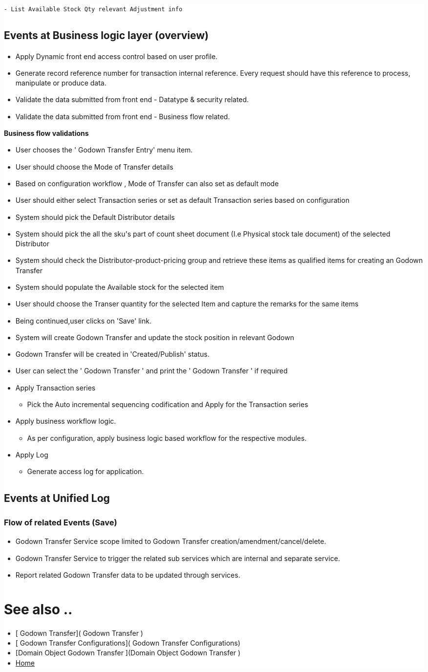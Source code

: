     - List Available Stock Qty relevant Adjustment info 
 
 
## Events at Business logic layer (overview)
- Apply Dynamic front end access control based on user profile. 
- Generate record reference number for transaction internal reference. Every request should have this reference to process, manipulate or produce data. 

- Validate the data submitted from front end - Datatype & security related. 
- Validate the data submitted from front end - Business flow related. 

**Business flow validations**

  - User chooses the ' Godown Transfer  Entry' menu item. 
  - User should choose the Mode of Transfer details 
  - Based on configuration workflow , Mode of Transfer can also set as default mode 
  - User should either select Transaction series or set as default Transaction series based on configuration
  - System should pick the Default Distributor details 
  - System should pick the all the sku's part of count sheet document (I.e Physical stock tale document) of the selected Distributor
  - System should check the Distributor-product-pricing group and retrieve these items as qualified items for creating an  Godown Transfer 
  - System should populate the Available stock for the selected item
  - User should choose the Transer quantity for the selected Item and capture the remarks for the same items 
  - Being continued,user clicks on 'Save' link.
  - System will create  Godown Transfer  and update the stock position in relevant Godown
  - Godown Transfer  will be created in 'Created/Publish' status.
  - User can select the ' Godown Transfer ' and print the ' Godown Transfer ' if required 

- Apply Transaction series
   - Pick the Auto incremental sequencing codification and Apply for the Transaction series 

- Apply business workflow logic.
  - As per configuration, apply business logic based workflow for the respective modules.
 
- Apply Log 
  - Generate access log for application. 

 
## Events at Unified Log
### Flow of related Events  (Save)

-  Godown Transfer  Service scope limited to  Godown Transfer creation/amendment/cancel/delete. 
-  Godown Transfer  Service to trigger the related sub services which are internal and separate service. 

- Report related  Godown Transfer  data to be updated through services. 

# See also .. 
  - [ Godown Transfer]( Godown Transfer  )
  - [ Godown Transfer Configurations]( Godown Transfer  Configurations)
  - [Domain Object  Godown Transfer  ](Domain Object  Godown Transfer  )
  - [Home](Home)


